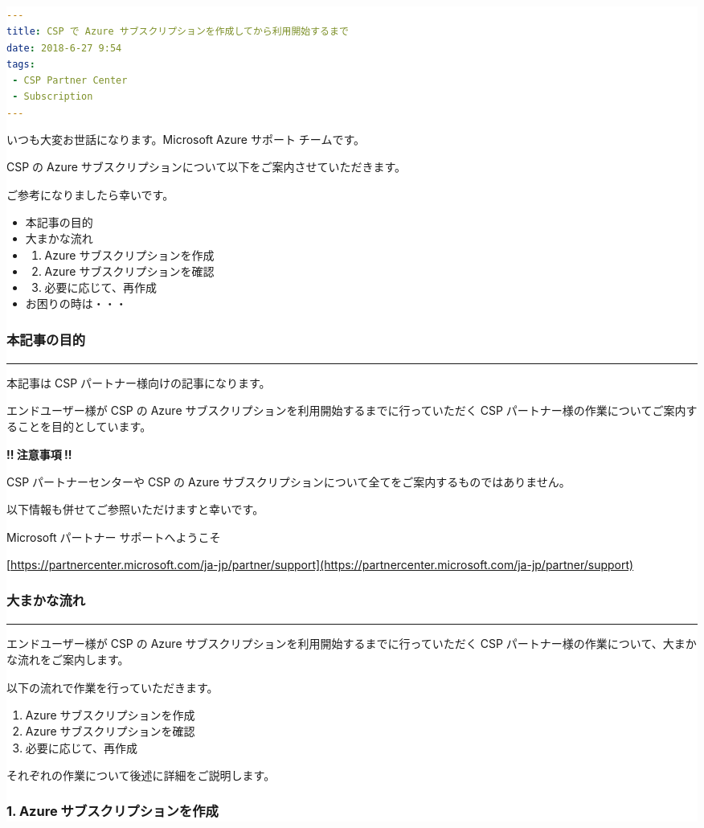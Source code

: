 ```yaml
---
title: CSP で Azure サブスクリプションを作成してから利用開始するまで
date: 2018-6-27 9:54
tags:
 - CSP Partner Center
 - Subscription
---
```


いつも大変お世話になります。Microsoft Azure サポート チームです。

CSP の Azure サブスクリプションについて以下をご案内させていただきます。

ご参考になりましたら幸いです。

-   本記事の目的
-   大まかな流れ
-   1. Azure サブスクリプションを作成
-   2. Azure サブスクリプションを確認
-   3. 必要に応じて、再作成
-   お困りの時は・・・


### 本記事の目的

___

本記事は CSP パートナー様向けの記事になります。

エンドユーザー様が CSP の Azure サブスクリプションを利用開始するまでに行っていただく CSP パートナー様の作業についてご案内することを目的としています。

**!! 注意事項 !!**

CSP パートナーセンターや CSP の Azure サブスクリプションについて全てをご案内するものではありません。

以下情報も併せてご参照いただけますと幸いです。

Microsoft パートナー サポートへようこそ

[https://partnercenter.microsoft.com/ja-jp/partner/support](https://partnercenter.microsoft.com/ja-jp/partner/support)

### 大まかな流れ

___

エンドユーザー様が CSP の Azure サブスクリプションを利用開始するまでに行っていただく CSP パートナー様の作業について、大まかな流れをご案内します。

以下の流れで作業を行っていただきます。

1.  Azure サブスクリプションを作成
2.  Azure サブスクリプションを確認
3.  必要に応じて、再作成

それぞれの作業について後述に詳細をご説明します。

### 1. Azure サブスクリプションを作成
